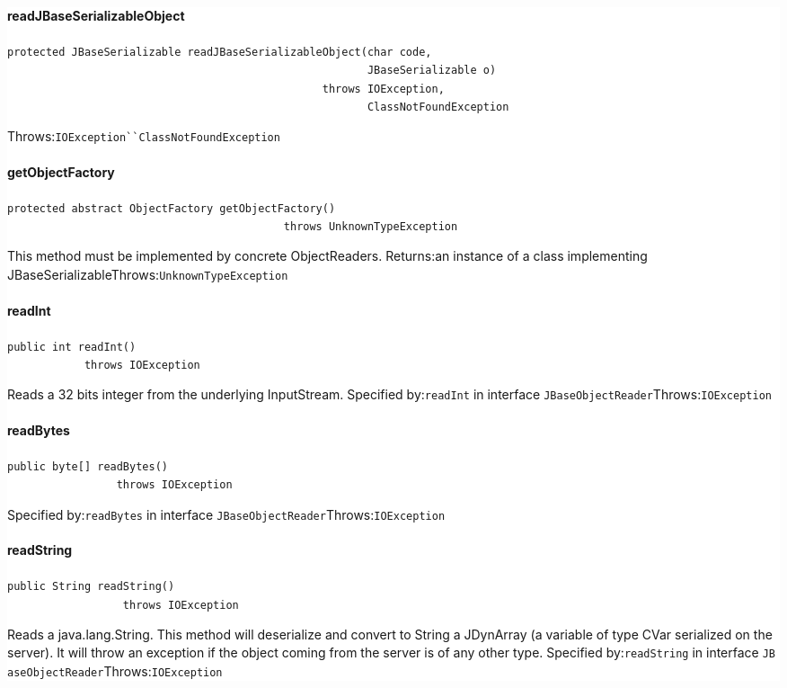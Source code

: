 #### 


#### readJBaseSerializableObject

```
protected JBaseSerializable readJBaseSerializableObject(char code,
                                                        JBaseSerializable o)
                                                 throws IOException,
                                                        ClassNotFoundException
```
Throws:`IOException``ClassNotFoundException`
#### 


#### getObjectFactory

```
protected abstract ObjectFactory getObjectFactory()
                                           throws UnknownTypeException
```

This method must be implemented by concrete ObjectReaders.
Returns:an instance of a class implementing JBaseSerializableThrows:`UnknownTypeException`
#### 


#### readInt

```
public int readInt()
            throws IOException
```

Reads a 32 bits integer from the underlying InputStream.
Specified by:`readInt` in interface `JBaseObjectReader`Throws:`IOException`
#### 


#### readBytes

```
public byte[] readBytes()
                 throws IOException
```
Specified by:`readBytes` in interface `JBaseObjectReader`Throws:`IOException`
#### 


#### readString

```
public String readString()
                  throws IOException
```

Reads a java.lang.String. This method will deserialize and convert to String a JDynArray (a variable of type CVar serialized on the server). It will throw an exception if the object coming from the server is of any other type.
Specified by:`readString` in interface `JBaseObjectReader`Throws:`IOException`
#### 
